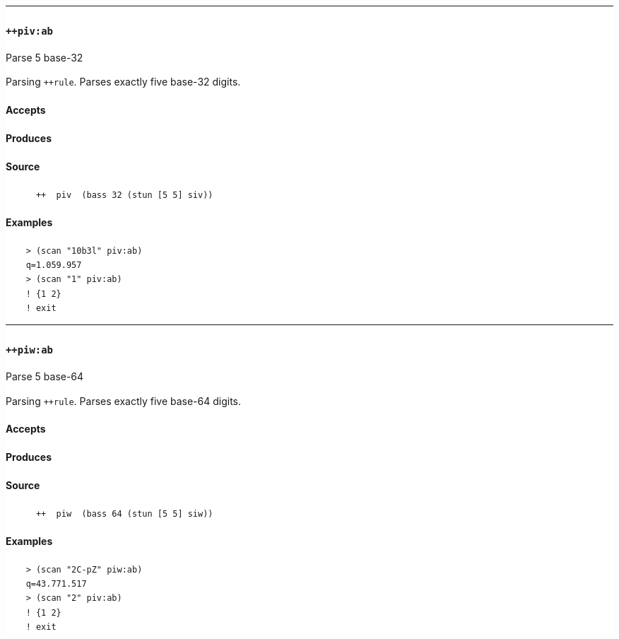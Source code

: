 ------------------------------------------------------------------------

### `++piv:ab`

Parse 5 base-32

Parsing `++rule`. Parses exactly five base-32 digits.

#### Accepts

#### Produces

#### Source

```
      ++  piv  (bass 32 (stun [5 5] siv))
```

#### Examples

```
    > (scan "10b3l" piv:ab)
    q=1.059.957
    > (scan "1" piv:ab)
    ! {1 2}
    ! exit
```

------------------------------------------------------------------------

### `++piw:ab`

Parse 5 base-64

Parsing `++rule`. Parses exactly five base-64 digits.

#### Accepts

#### Produces

#### Source

```
      ++  piw  (bass 64 (stun [5 5] siw))
```

#### Examples

```
    > (scan "2C-pZ" piw:ab)
    q=43.771.517
    > (scan "2" piv:ab)
    ! {1 2}
    ! exit
```

